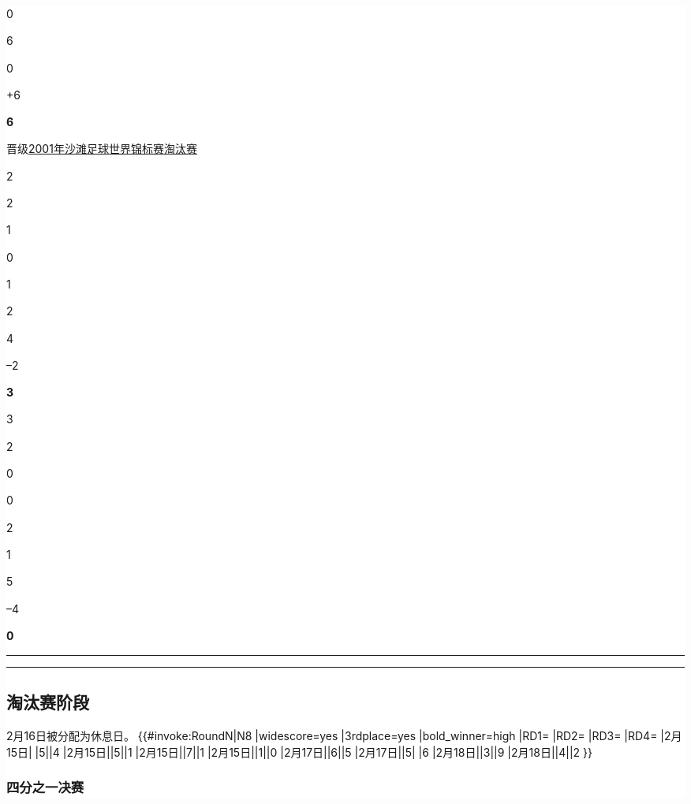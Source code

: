 <td><p>0</p></td>
<td><p>6</p></td>
<td><p>0</p></td>
<td><p>+6</p></td>
<td><p><strong>6</strong></p></td>
<td><p>晋级<a href="../Page/2001年沙滩足球世界锦标赛.md" title="wikilink">2001年沙滩足球世界锦标赛淘汰赛</a></p></td>
</tr>
<tr class="even">
<td><p>2</p></td>
<td></td>
<td><p>2</p></td>
<td><p>1</p></td>
<td><p>0</p></td>
<td><p>1</p></td>
<td><p>2</p></td>
<td><p>4</p></td>
<td><p>–2</p></td>
<td><p><strong>3</strong></p></td>
<td></td>
</tr>
<tr class="odd">
<td><p>3</p></td>
<td></td>
<td><p>2</p></td>
<td><p>0</p></td>
<td><p>0</p></td>
<td><p>2</p></td>
<td><p>1</p></td>
<td><p>5</p></td>
<td><p>–4</p></td>
<td><p><strong>0</strong></p></td>
<td></td>
</tr>
</tbody>
</table>

-----

-----

## 淘汰赛阶段

2月16日被分配为休息日。 {{\#invoke:RoundN|N8 |widescore=yes |3rdplace=yes
|bold_winner=high |RD1= |RD2= |RD3= |RD4= |2月15日| |5||4 |2月15日||5||1
|2月15日||7||1 |2月15日||1||0 |2月17日||6||5 |2月17日||5| |6 |2月18日||3||9
|2月18日||4||2 }}

### 四分之一决赛

